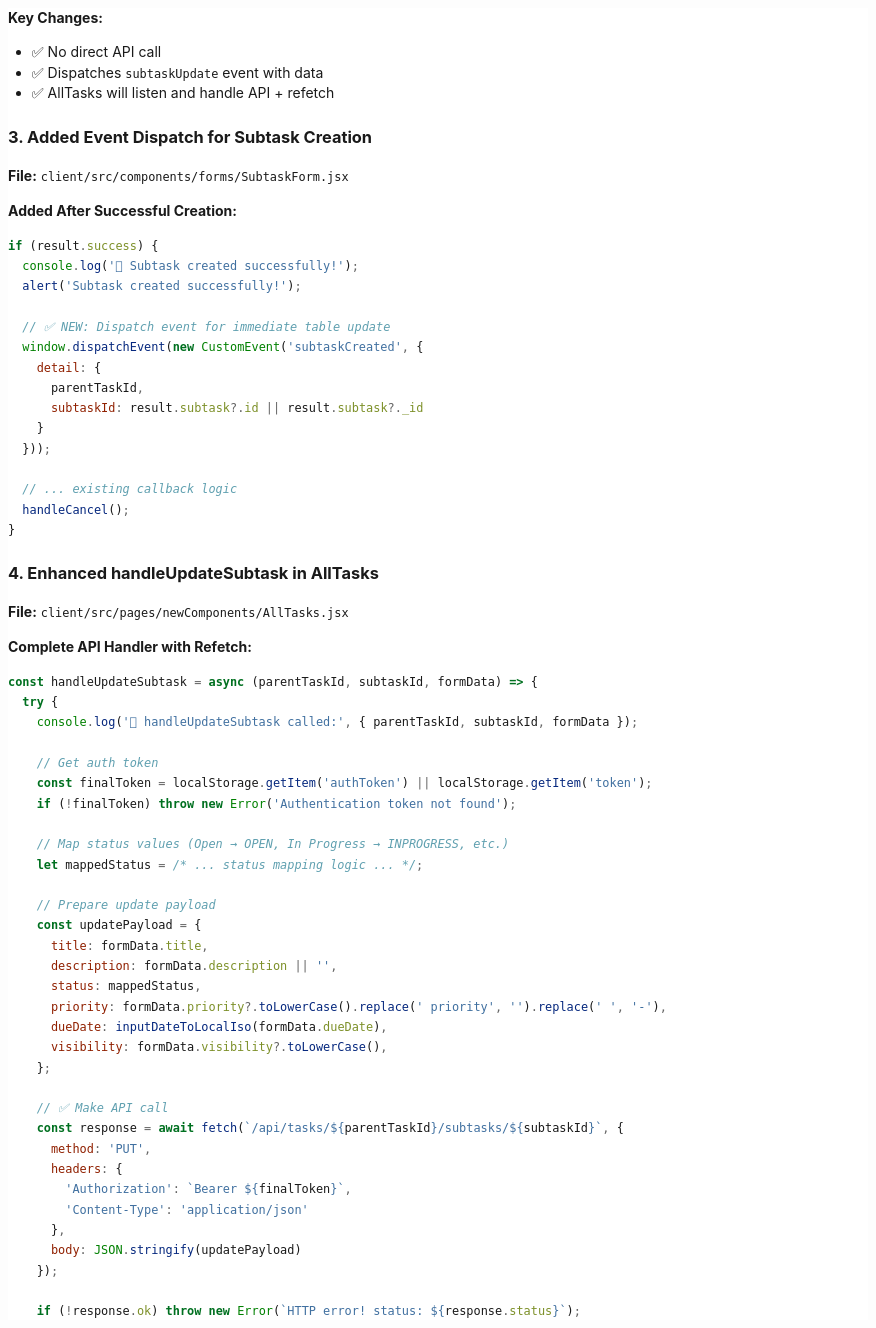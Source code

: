 **Key Changes:**
- ✅ No direct API call
- ✅ Dispatches `subtaskUpdate` event with data
- ✅ AllTasks will listen and handle API + refetch

### 3. Added Event Dispatch for Subtask Creation
**File:** `client/src/components/forms/SubtaskForm.jsx`

**Added After Successful Creation:**
```javascript
if (result.success) {
  console.log('🎉 Subtask created successfully!');
  alert('Subtask created successfully!');

  // ✅ NEW: Dispatch event for immediate table update
  window.dispatchEvent(new CustomEvent('subtaskCreated', {
    detail: { 
      parentTaskId, 
      subtaskId: result.subtask?.id || result.subtask?._id 
    }
  }));

  // ... existing callback logic
  handleCancel();
}
```

### 4. Enhanced handleUpdateSubtask in AllTasks
**File:** `client/src/pages/newComponents/AllTasks.jsx`

**Complete API Handler with Refetch:**
```javascript
const handleUpdateSubtask = async (parentTaskId, subtaskId, formData) => {
  try {
    console.log('🔄 handleUpdateSubtask called:', { parentTaskId, subtaskId, formData });

    // Get auth token
    const finalToken = localStorage.getItem('authToken') || localStorage.getItem('token');
    if (!finalToken) throw new Error('Authentication token not found');

    // Map status values (Open → OPEN, In Progress → INPROGRESS, etc.)
    let mappedStatus = /* ... status mapping logic ... */;

    // Prepare update payload
    const updatePayload = {
      title: formData.title,
      description: formData.description || '',
      status: mappedStatus,
      priority: formData.priority?.toLowerCase().replace(' priority', '').replace(' ', '-'),
      dueDate: inputDateToLocalIso(formData.dueDate),
      visibility: formData.visibility?.toLowerCase(),
    };

    // ✅ Make API call
    const response = await fetch(`/api/tasks/${parentTaskId}/subtasks/${subtaskId}`, {
      method: 'PUT',
      headers: {
        'Authorization': `Bearer ${finalToken}`,
        'Content-Type': 'application/json'
      },
      body: JSON.stringify(updatePayload)
    });

    if (!response.ok) throw new Error(`HTTP error! status: ${response.status}`);

```